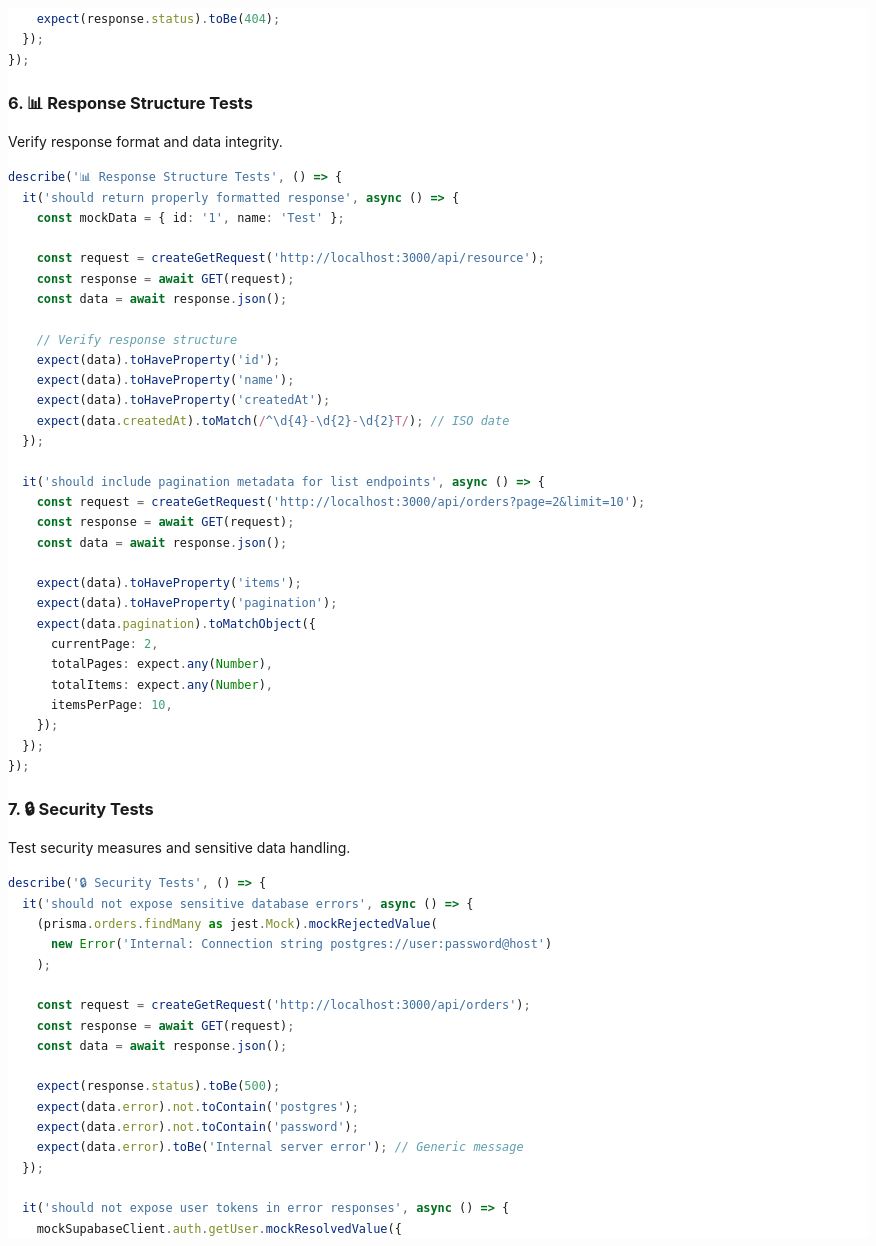 ```typescript
    expect(response.status).toBe(404);
  });
});
```

### 6. 📊 Response Structure Tests

Verify response format and data integrity.

```typescript
describe('📊 Response Structure Tests', () => {
  it('should return properly formatted response', async () => {
    const mockData = { id: '1', name: 'Test' };

    const request = createGetRequest('http://localhost:3000/api/resource');
    const response = await GET(request);
    const data = await response.json();

    // Verify response structure
    expect(data).toHaveProperty('id');
    expect(data).toHaveProperty('name');
    expect(data).toHaveProperty('createdAt');
    expect(data.createdAt).toMatch(/^\d{4}-\d{2}-\d{2}T/); // ISO date
  });

  it('should include pagination metadata for list endpoints', async () => {
    const request = createGetRequest('http://localhost:3000/api/orders?page=2&limit=10');
    const response = await GET(request);
    const data = await response.json();

    expect(data).toHaveProperty('items');
    expect(data).toHaveProperty('pagination');
    expect(data.pagination).toMatchObject({
      currentPage: 2,
      totalPages: expect.any(Number),
      totalItems: expect.any(Number),
      itemsPerPage: 10,
    });
  });
});
```

### 7. 🔒 Security Tests

Test security measures and sensitive data handling.

```typescript
describe('🔒 Security Tests', () => {
  it('should not expose sensitive database errors', async () => {
    (prisma.orders.findMany as jest.Mock).mockRejectedValue(
      new Error('Internal: Connection string postgres://user:password@host')
    );

    const request = createGetRequest('http://localhost:3000/api/orders');
    const response = await GET(request);
    const data = await response.json();

    expect(response.status).toBe(500);
    expect(data.error).not.toContain('postgres');
    expect(data.error).not.toContain('password');
    expect(data.error).toBe('Internal server error'); // Generic message
  });

  it('should not expose user tokens in error responses', async () => {
    mockSupabaseClient.auth.getUser.mockResolvedValue({
```